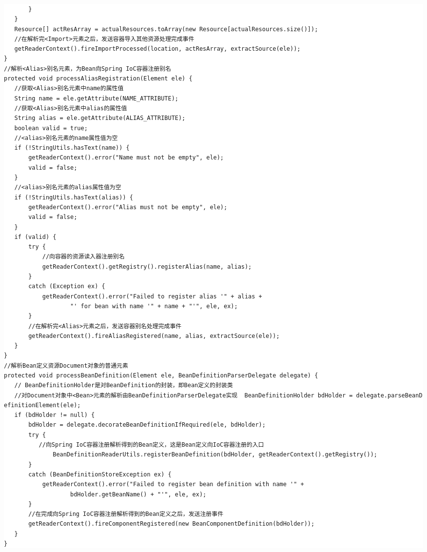 ```
       }  
   }  
   Resource[] actResArray = actualResources.toArray(new Resource[actualResources.size()]);  
   //在解析完<Import>元素之后，发送容器导入其他资源处理完成事件  
   getReaderContext().fireImportProcessed(location, actResArray, extractSource(ele));  
}  
//解析<Alias>别名元素，为Bean向Spring IoC容器注册别名  
protected void processAliasRegistration(Element ele) {  
   //获取<Alias>别名元素中name的属性值  
   String name = ele.getAttribute(NAME_ATTRIBUTE);  
   //获取<Alias>别名元素中alias的属性值  
   String alias = ele.getAttribute(ALIAS_ATTRIBUTE);  
   boolean valid = true;  
   //<alias>别名元素的name属性值为空  
   if (!StringUtils.hasText(name)) {  
       getReaderContext().error("Name must not be empty", ele);  
       valid = false;  
   }  
   //<alias>别名元素的alias属性值为空  
   if (!StringUtils.hasText(alias)) {  
       getReaderContext().error("Alias must not be empty", ele);  
       valid = false;  
   }  
   if (valid) {  
       try {  
           //向容器的资源读入器注册别名  
           getReaderContext().getRegistry().registerAlias(name, alias);  
       }  
       catch (Exception ex) {  
           getReaderContext().error("Failed to register alias '" + alias +  
                   "' for bean with name '" + name + "'", ele, ex);  
       }  
       //在解析完<Alias>元素之后，发送容器别名处理完成事件  
       getReaderContext().fireAliasRegistered(name, alias, extractSource(ele));  
   }  
}  
//解析Bean定义资源Document对象的普通元素  
protected void processBeanDefinition(Element ele, BeanDefinitionParserDelegate delegate) {  
   // BeanDefinitionHolder是对BeanDefinition的封装，即Bean定义的封装类  
   //对Document对象中<Bean>元素的解析由BeanDefinitionParserDelegate实现  BeanDefinitionHolder bdHolder = delegate.parseBeanDefinitionElement(ele);  
   if (bdHolder != null) {  
       bdHolder = delegate.decorateBeanDefinitionIfRequired(ele, bdHolder);  
       try {  
          //向Spring IoC容器注册解析得到的Bean定义，这是Bean定义向IoC容器注册的入口            
              BeanDefinitionReaderUtils.registerBeanDefinition(bdHolder, getReaderContext().getRegistry());  
       }  
       catch (BeanDefinitionStoreException ex) {  
           getReaderContext().error("Failed to register bean definition with name '" +  
                   bdHolder.getBeanName() + "'", ele, ex);  
       }  
       //在完成向Spring IoC容器注册解析得到的Bean定义之后，发送注册事件  
       getReaderContext().fireComponentRegistered(new BeanComponentDefinition(bdHolder));  
   }  
}
```

